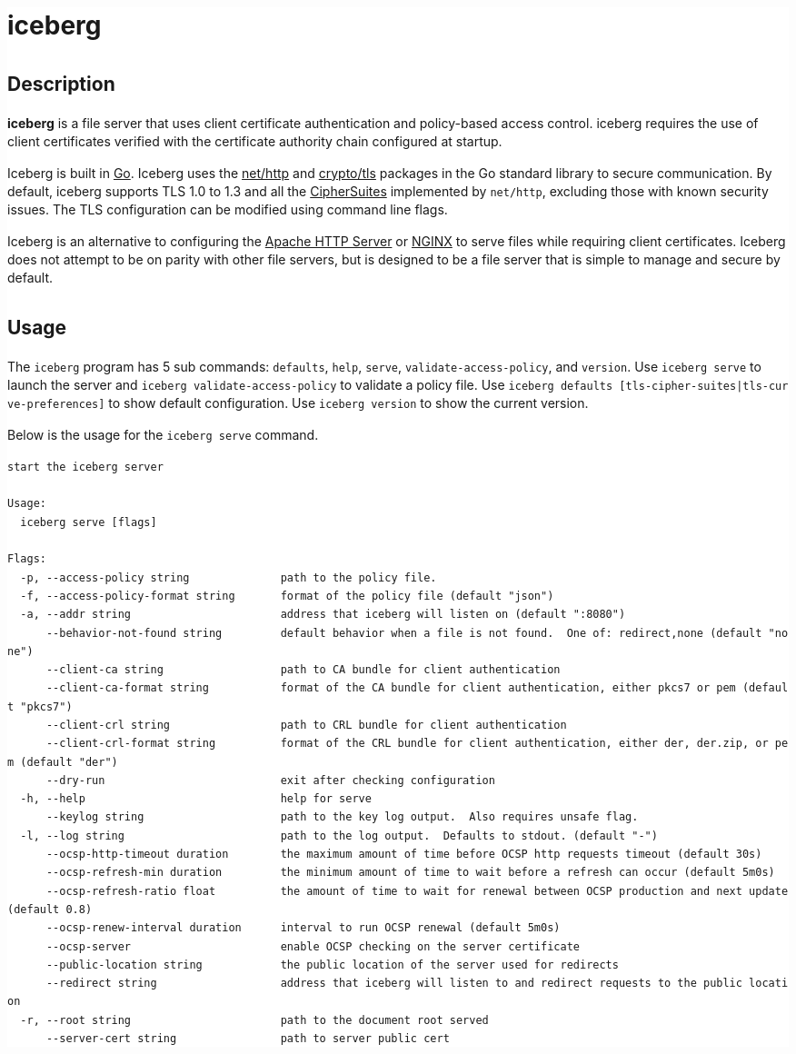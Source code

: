 # iceberg

## Description

**iceberg** is a file server that uses client certificate authentication and policy-based access control.  iceberg requires the use of client certificates verified with the certificate authority chain configured at startup.

Iceberg is built in [Go](https://golang.org/). Iceberg uses the [net/http](https://pkg.go.dev/net/http) and [crypto/tls](https://pkg.go.dev/crypto/tls#Config) packages in the Go standard library to secure communication.  By default, iceberg supports TLS 1.0 to 1.3 and all the [CipherSuites](https://pkg.go.dev/crypto/tls?tab=doc#CipherSuites) implemented by `net/http`, excluding those with known security issues.  The TLS configuration can be modified using command line flags.

Iceberg is an alternative to configuring the [Apache HTTP Server](https://httpd.apache.org/) or [NGINX](https://www.nginx.com/) to serve files while requiring client certificates.  Iceberg does not attempt to be on parity with other file servers, but is designed to be a file server that is simple to manage and secure by default.

## Usage

The `iceberg` program has 5 sub commands: `defaults`, `help`, `serve`, `validate-access-policy`, and `version`.  Use `iceberg serve` to launch the server and `iceberg validate-access-policy` to validate a policy file.  Use `iceberg defaults [tls-cipher-suites|tls-curve-preferences]` to show default configuration.  Use `iceberg version` to show the current version.

Below is the usage for the `iceberg serve` command.

```text
start the iceberg server

Usage:
  iceberg serve [flags]

Flags:
  -p, --access-policy string              path to the policy file.
  -f, --access-policy-format string       format of the policy file (default "json")
  -a, --addr string                       address that iceberg will listen on (default ":8080")
      --behavior-not-found string         default behavior when a file is not found.  One of: redirect,none (default "none")
      --client-ca string                  path to CA bundle for client authentication
      --client-ca-format string           format of the CA bundle for client authentication, either pkcs7 or pem (default "pkcs7")
      --client-crl string                 path to CRL bundle for client authentication
      --client-crl-format string          format of the CRL bundle for client authentication, either der, der.zip, or pem (default "der")
      --dry-run                           exit after checking configuration
  -h, --help                              help for serve
      --keylog string                     path to the key log output.  Also requires unsafe flag.
  -l, --log string                        path to the log output.  Defaults to stdout. (default "-")
      --ocsp-http-timeout duration        the maximum amount of time before OCSP http requests timeout (default 30s)
      --ocsp-refresh-min duration         the minimum amount of time to wait before a refresh can occur (default 5m0s)
      --ocsp-refresh-ratio float          the amount of time to wait for renewal between OCSP production and next update (default 0.8)
      --ocsp-renew-interval duration      interval to run OCSP renewal (default 5m0s)
      --ocsp-server                       enable OCSP checking on the server certificate
      --public-location string            the public location of the server used for redirects
      --redirect string                   address that iceberg will listen to and redirect requests to the public location
  -r, --root string                       path to the document root served
      --server-cert string                path to server public cert
```